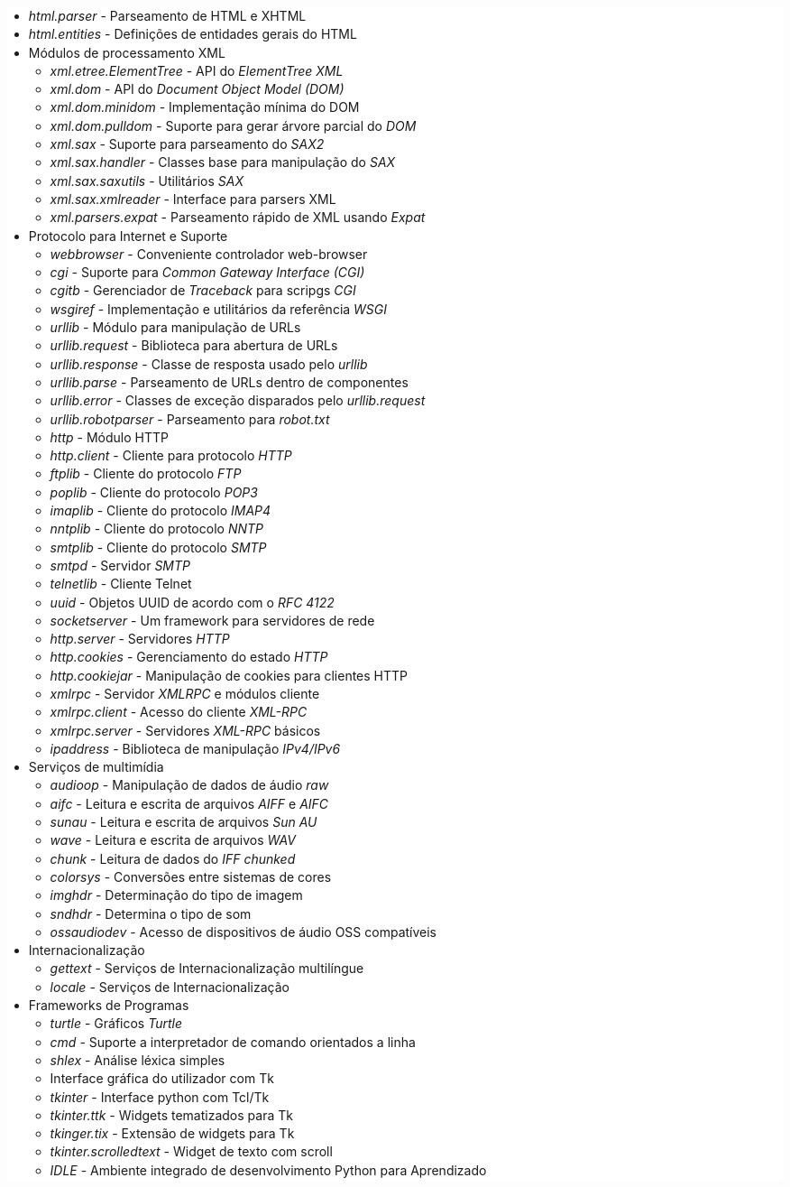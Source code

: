   - _html.parser_ - Parseamento de HTML e XHTML
  - _html.entities_ - Definições de entidades gerais do HTML
- Módulos de processamento XML
  - _xml.etree.ElementTree_ - API do _ElementTree XML_
  - _xml.dom_ - API do _Document Object Model (DOM)_
  - _xml.dom.minidom_ - Implementação mínima do DOM
  - _xml.dom.pulldom_ - Suporte para gerar árvore parcial do _DOM_
  - _xml.sax_ - Suporte para parseamento do _SAX2_
  - _xml.sax.handler_ - Classes base para manipulação do _SAX_
  - _xml.sax.saxutils_ - Utilitários _SAX_
  - _xml.sax.xmlreader_ - Interface para parsers XML
  - _xml.parsers.expat_ - Parseamento rápido de XML usando _Expat_
- Protocolo para Internet e Suporte
  - _webbrowser_ - Conveniente controlador web-browser
  - _cgi_ - Suporte para _Common Gateway Interface (CGI)_
  - _cgitb_ - Gerenciador de _Traceback_ para scripgs _CGI_
  - _wsgiref_ - Implementação e utilitários da referência _WSGI_
  - _urllib_ - Módulo para manipulação de URLs
  - _urllib.request_ - Biblioteca para abertura de URLs
  - _urllib.response_ - Classe de resposta usado pelo _urllib_
  - _urllib.parse_ - Parseamento de URLs dentro de componentes
  - _urllib.error_ - Classes de exceção disparados pelo _urllib.request_
  - _urllib.robotparser_ - Parseamento para _robot.txt_
  - _http_ - Módulo HTTP
  - _http.client_ - Cliente para protocolo _HTTP_
  - _ftplib_ - Cliente do protocolo _FTP_
  - _poplib_ - Cliente do protocolo _POP3_
  - _imaplib_ - Cliente do protocolo _IMAP4_
  - _nntplib_ - Cliente do protocolo _NNTP_
  - _smtplib_ - Cliente do protocolo _SMTP_
  - _smtpd_ - Servidor _SMTP_
  - _telnetlib_ - Cliente Telnet
  - _uuid_ - Objetos UUID de acordo com o _RFC 4122_
  - _socketserver_ - Um framework para servidores de rede
  - _http.server_ - Servidores _HTTP_
  - _http.cookies_ - Gerenciamento do estado _HTTP_
  - _http.cookiejar_ - Manipulação de cookies para clientes HTTP
  - _xmlrpc_ - Servidor _XMLRPC_ e módulos cliente
  - _xmlrpc.client_ - Acesso do cliente _XML-RPC_
  - _xmlrpc.server_ - Servidores _XML-RPC_ básicos
  - _ipaddress_ - Biblioteca de manipulação _IPv4/IPv6_
- Serviços de multimídia
  - _audioop_ - Manipulação de dados de áudio _raw_
  - _aifc_ - Leitura e escrita de arquivos _AIFF_ e _AIFC_
  - _sunau_ - Leitura e escrita de arquivos _Sun AU_
  - _wave_ - Leitura e escrita de arquivos _WAV_
  - _chunk_ - Leitura de dados do _IFF chunked_
  - _colorsys_ - Conversões entre sistemas de cores
  - _imghdr_ - Determinação do tipo de imagem
  - _sndhdr_ - Determina o tipo de som
  - _ossaudiodev_ - Acesso de dispositivos de áudio OSS compatíveis
- Internacionalização
  - _gettext_ - Serviços de Internacionalização multilíngue
  - _locale_ - Serviços de Internacionalização
- Frameworks de Programas
  - _turtle_ - Gráficos _Turtle_
  - _cmd_ - Suporte a interpretador de comando orientados a linha
  - _shlex_ - Análise léxica simples
  - Interface gráfica do utilizador com Tk
  - _tkinter_ - Interface python com Tcl/Tk
  - _tkinter.ttk_ - Widgets tematizados para Tk
  - _tkinger.tix_ - Extensão de widgets para Tk
  - _tkinter.scrolledtext_ - Widget de texto com scroll
  - _IDLE_ - Ambiente integrado de desenvolvimento Python para Aprendizado